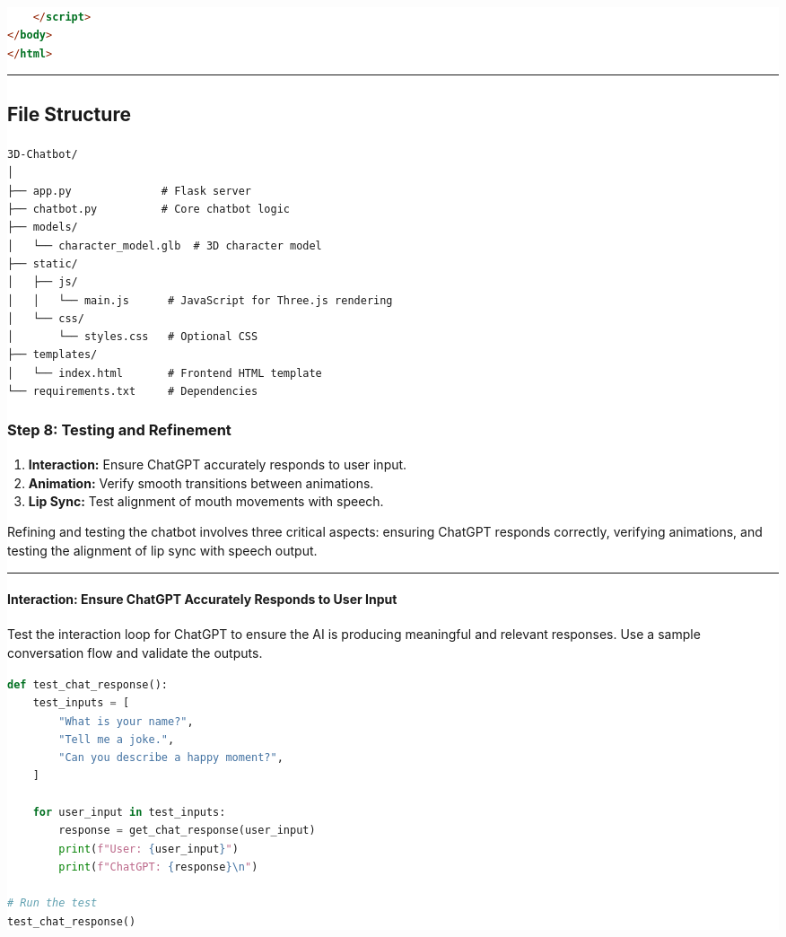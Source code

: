 ```html
    </script>
</body>
</html>
```

---

## **File Structure**

```
3D-Chatbot/
│
├── app.py              # Flask server
├── chatbot.py          # Core chatbot logic
├── models/
│   └── character_model.glb  # 3D character model
├── static/
│   ├── js/
│   │   └── main.js      # JavaScript for Three.js rendering
│   └── css/
│       └── styles.css   # Optional CSS
├── templates/
│   └── index.html       # Frontend HTML template
└── requirements.txt     # Dependencies
```



### **Step 8: Testing and Refinement**
1. **Interaction:** Ensure ChatGPT accurately responds to user input.
2. **Animation:** Verify smooth transitions between animations.
3. **Lip Sync:** Test alignment of mouth movements with speech.

Refining and testing the chatbot involves three critical aspects: ensuring ChatGPT responds correctly, verifying animations, and testing the alignment of lip sync with speech output.

---

#### **Interaction: Ensure ChatGPT Accurately Responds to User Input**

Test the interaction loop for ChatGPT to ensure the AI is producing meaningful and relevant responses. Use a sample conversation flow and validate the outputs.

```python
def test_chat_response():
    test_inputs = [
        "What is your name?",
        "Tell me a joke.",
        "Can you describe a happy moment?",
    ]
    
    for user_input in test_inputs:
        response = get_chat_response(user_input)
        print(f"User: {user_input}")
        print(f"ChatGPT: {response}\n")

# Run the test
test_chat_response()
```
